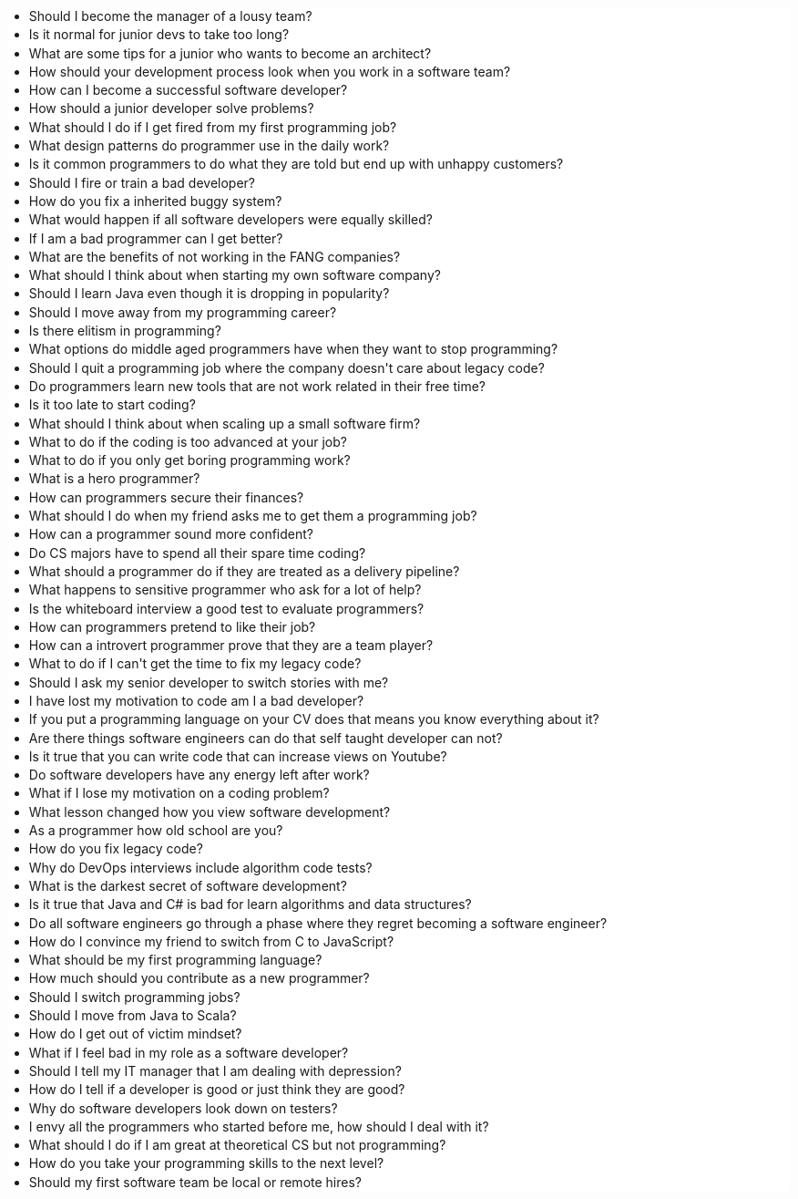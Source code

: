- Should I become the manager of a lousy team?
- Is it normal for junior devs to take too long?
- What are some tips for a junior who wants to become an architect?
- How should your development process look when you work in a software team?
- How can I become a successful software developer?
- How should a junior developer solve problems?
- What should I do if I get fired from my first programming job?
- What design patterns do programmer use in the daily work?
- Is it common programmers to do what they are told but end up with unhappy customers?
- Should I fire or train a bad developer?
- How do you fix a inherited buggy system?
- What would happen if all software developers were equally skilled?
- If I am a bad programmer can I get better?
- What are the benefits of not working in the FANG companies?
- What should I think about when starting my own software company?
- Should I learn Java even though it is dropping in popularity?
- Should I move away from my programming career?
- Is there elitism in programming?
- What options do middle aged programmers have when they want to stop programming?
- Should I quit a programming job where the company doesn't care about legacy code?
- Do programmers learn new tools that are not work related in their free time?
- Is it too late to start coding?
- What should I think about when scaling up a small software firm?
- What to do if the coding is too advanced at your job?
- What to do if you only get boring programming work?
- What is a hero programmer?
- How can programmers secure their finances?
- What should I do when my friend asks me to get them a programming job?
- How can a programmer sound more confident?
- Do CS majors have to spend all their spare time coding?
- What should a programmer do if they are treated as a delivery pipeline?
- What happens to sensitive programmer who ask for a lot of help?
- Is the whiteboard interview a good test to evaluate programmers?
- How can programmers pretend to like their job?
- How can a introvert programmer prove that they are a team player?
- What to do if I can't get the time to fix my legacy code?
- Should I ask my senior developer to switch stories with me?
- I have lost my motivation to code am I a bad developer?
- If you put a programming language on your CV does that means you know everything about it?
- Are there things software engineers can do that self taught developer can not?
- Is it true that you can write code that can increase views on Youtube?
- Do software developers have any energy left after work?
- What if I lose my motivation on a coding problem?
- What lesson changed how you view software development?
- As a programmer how old school are you?
- How do you fix legacy code?
- Why do DevOps interviews include algorithm code tests?
- What is the darkest secret of software development?
- Is it true that Java and C# is bad for learn algorithms and data structures?
- Do all software engineers go through a phase where they regret becoming a software engineer?
- How do I convince my friend to switch from C to JavaScript?
- What should be my first programming language?
- How much should you contribute as a new programmer?
- Should I switch programming jobs?
- Should I move from Java to Scala?
- How do I get out of victim mindset?
- What if I feel bad in my role as a software developer?
- Should I tell my IT manager that I am dealing with depression?
- How do I tell if a developer is good or just think they are good?
- Why do software developers look down on testers?
- I envy all the programmers who started before me, how should I deal with it?
- What should I do if I am great at theoretical CS but not programming?
- How do you take your programming skills to the next level?
- Should my first software team be local or remote hires?